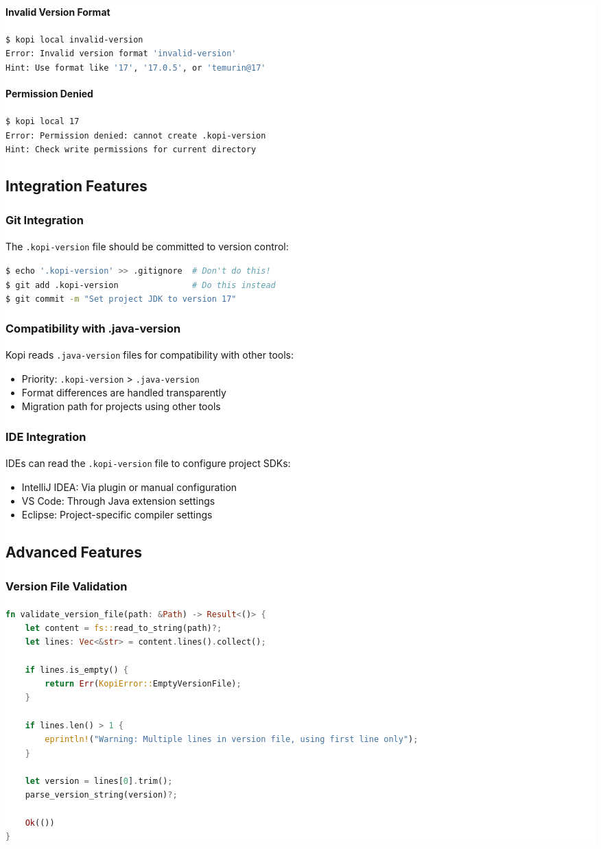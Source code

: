 #### Invalid Version Format
```bash
$ kopi local invalid-version
Error: Invalid version format 'invalid-version'
Hint: Use format like '17', '17.0.5', or 'temurin@17'
```

#### Permission Denied
```bash
$ kopi local 17
Error: Permission denied: cannot create .kopi-version
Hint: Check write permissions for current directory
```

## Integration Features

### Git Integration

The `.kopi-version` file should be committed to version control:

```bash
$ echo '.kopi-version' >> .gitignore  # Don't do this!
$ git add .kopi-version               # Do this instead
$ git commit -m "Set project JDK to version 17"
```

### Compatibility with .java-version

Kopi reads `.java-version` files for compatibility with other tools:
- Priority: `.kopi-version` > `.java-version`
- Format differences are handled transparently
- Migration path for projects using other tools

### IDE Integration

IDEs can read the `.kopi-version` file to configure project SDKs:
- IntelliJ IDEA: Via plugin or manual configuration
- VS Code: Through Java extension settings
- Eclipse: Project-specific compiler settings

## Advanced Features

### Version File Validation

```rust
fn validate_version_file(path: &Path) -> Result<()> {
    let content = fs::read_to_string(path)?;
    let lines: Vec<&str> = content.lines().collect();
    
    if lines.is_empty() {
        return Err(KopiError::EmptyVersionFile);
    }
    
    if lines.len() > 1 {
        eprintln!("Warning: Multiple lines in version file, using first line only");
    }
    
    let version = lines[0].trim();
    parse_version_string(version)?;
    
    Ok(())
}
```
